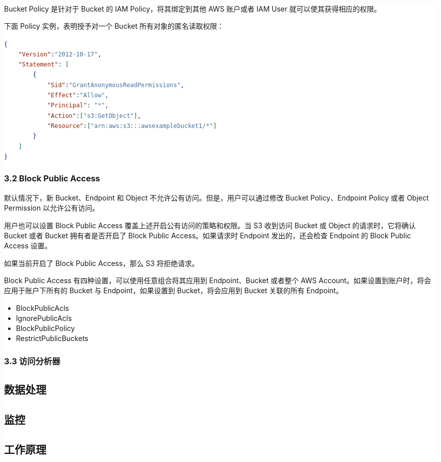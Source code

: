 Bucket Policy 是针对于 Bucket 的 IAM Policy，将其绑定到其他 AWS 账户或者 IAM User 就可以使其获得相应的权限。

下面 Policy 实例，表明授予对一个 Bucket 所有对象的匿名读取权限：
```json
{
    "Version":"2012-10-17",
    "Statement": [
        {
            "Sid":"GrantAnonymousReadPermissions",
            "Effect":"Allow",
            "Principal": "*",
            "Action":["s3:GetObject"],
            "Resource":["arn:aws:s3:::awsexamplebucket1/*"]
        }
    ]
}
```

### 3.2 Block Public Access

默认情况下，新 Bucket、Endpoint 和 Object 不允许公有访问。但是，用户可以通过修改 Bucket Policy、Endpoint Policy 或者 Object Permission 以允许公有访问。

用户也可以设置 Block Public Access 覆盖上述开启公有访问的策略和权限。当 S3 收到访问 Bucket 或 Object 的请求时，它将确认 Bucket 或者 Bucket 拥有者是否开启了 Block Public Access。如果请求时 Endpoint 发出的，还会检查 Endpoint 的 Block Public Access 设置。

如果当前开启了 Block Public Access，那么 S3 将拒绝请求。

Block Public Access 有四种设置，可以使用任意组合将其应用到 Endpoint、Bucket 或者整个 AWS Account。如果设置到账户时，将会应用于账户下所有的 Bucket 与 Endpoint，如果设置到 Bucket，将会应用到 Bucket 关联的所有 Endpoint。

* BlockPublicAcls
* IgnorePublicAcls
* BlockPublicPolicy
* RestrictPublicBuckets

### 3.3 访问分析器

## 数据处理

## 监控

## 工作原理


